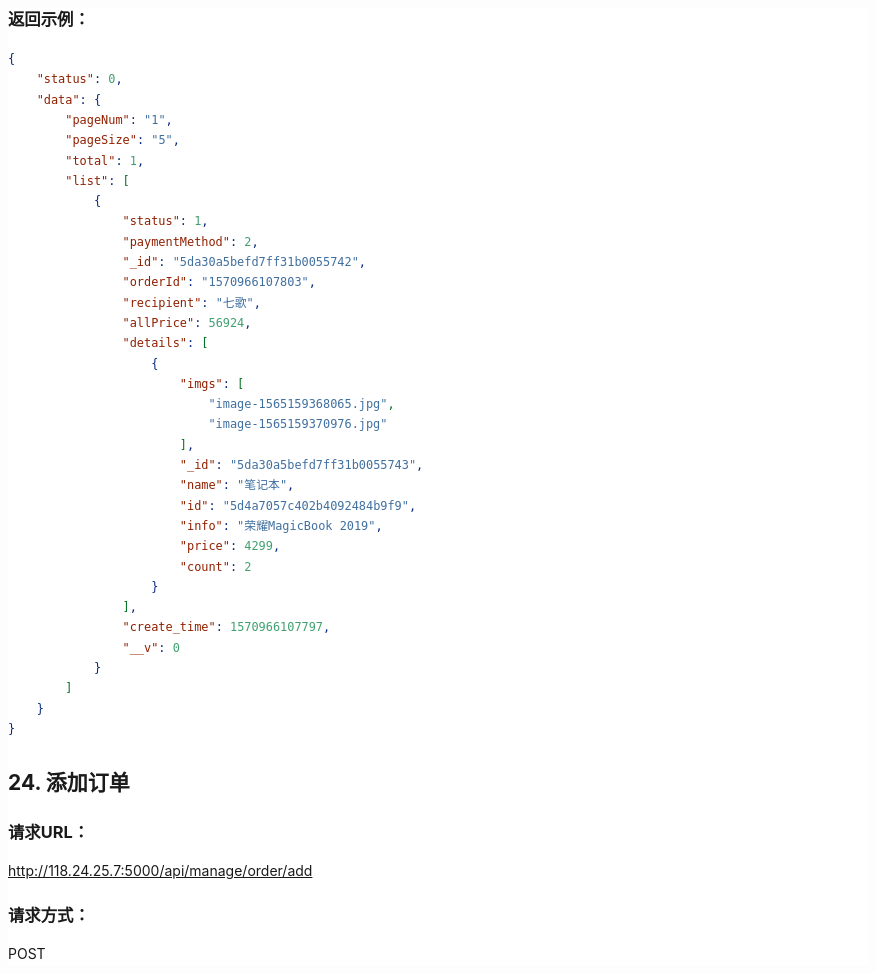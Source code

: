 ### 返回示例：

```json
{
	"status": 0,
	"data": {
		"pageNum": "1",
		"pageSize": "5",
		"total": 1,
		"list": [
			{
				"status": 1,
				"paymentMethod": 2,
				"_id": "5da30a5befd7ff31b0055742",
				"orderId": "1570966107803",
				"recipient": "七歌",
				"allPrice": 56924,
				"details": [
					{
						"imgs": [
							"image-1565159368065.jpg",
							"image-1565159370976.jpg"
						],
						"_id": "5da30a5befd7ff31b0055743",
						"name": "笔记本",
						"id": "5d4a7057c402b4092484b9f9",
						"info": "荣耀MagicBook 2019",
						"price": 4299,
						"count": 2
					}
				],
				"create_time": 1570966107797,
				"__v": 0
			}
		]
	}
}
```







## 24. 添加订单

### 请求URL：

 http://118.24.25.7:5000/api/manage/order/add

### 请求方式：

POST
